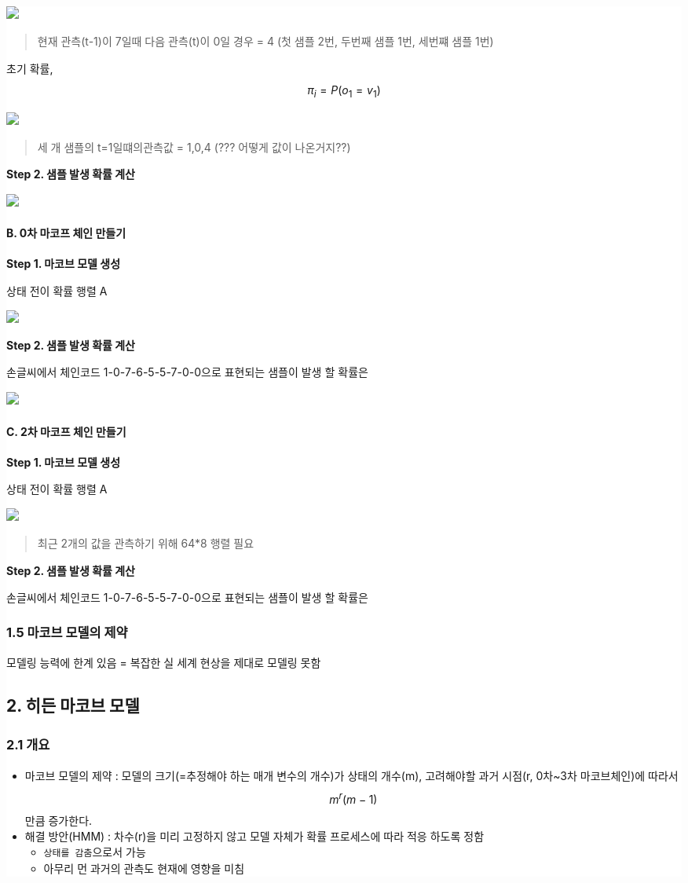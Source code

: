 ![](http://i.imgur.com/to6Krip.png)

> 현재 관측\(t-1\)이 7일때 다음 관측\(t\)이 0일 경우 = 4 \(첫 샘플 2번, 두번째 샘플 1번, 세번쨰 샘플 1번\)

초기 확률, $$\pi_i = P(o_1 = v_1)$$

![](http://i.imgur.com/1NLYbPu.png)

> 세 개 샘플의 t=1일떄의관측값 = 1,0,4 \(??? 어떻게 값이 나온거지??\)

**Step 2. 샘플 발생 확률 계산**

![](http://i.imgur.com/10hxRkj.png)

#### B. 0차 마코프 체인 만들기

**Step 1. 마코브 모델 생성**

상태 전이 확률 행렬 A

![](http://i.imgur.com/LWfg1UJ.png)

**Step 2. 샘플 발생 확률 계산**

손글씨에서 체인코드 1-0-7-6-5-5-7-0-0으로 표현되는 샘플이 발생 할 확률은

![](http://i.imgur.com/0kE7jOp.png)

#### C. 2차 마코프 체인 만들기

**Step 1. 마코브 모델 생성**

상태 전이 확률 행렬 A

![](http://i.imgur.com/39BZqZD.png)

> 최근 2개의 값을 관측하기 위해 64\*8 행렬 필요

**Step 2. 샘플 발생 확률 계산**

손글씨에서 체인코드 1-0-7-6-5-5-7-0-0으로 표현되는 샘플이 발생 할 확률은

### 1.5 마코브 모델의 제약

모델링 능력에 한계 있음 = 복잡한 실 세계 현상을 제대로 모델링 못함

## 2. 히든 마코브 모델

### 2.1 개요

* 마코브 모델의 제약 : 모델의 크기\(=추정해야 하는 매개 변수의 개수\)가 상태의 개수\(m\), 고려해야할 과거 시점\(r, 0차~3차 마코브체인\)에 따라서 $$m^r(m-1)$$만큼 증가한다.
* 해결 방안\(HMM\) : 차수\(r\)을 미리 고정하지 않고 모델 자체가 확률 프로세스에 따라 적응 하도록 정함
  * `상태를 감춤`으로서 가능 
  * 아무리 먼 과거의 관측도 현재에 영향을 미침
